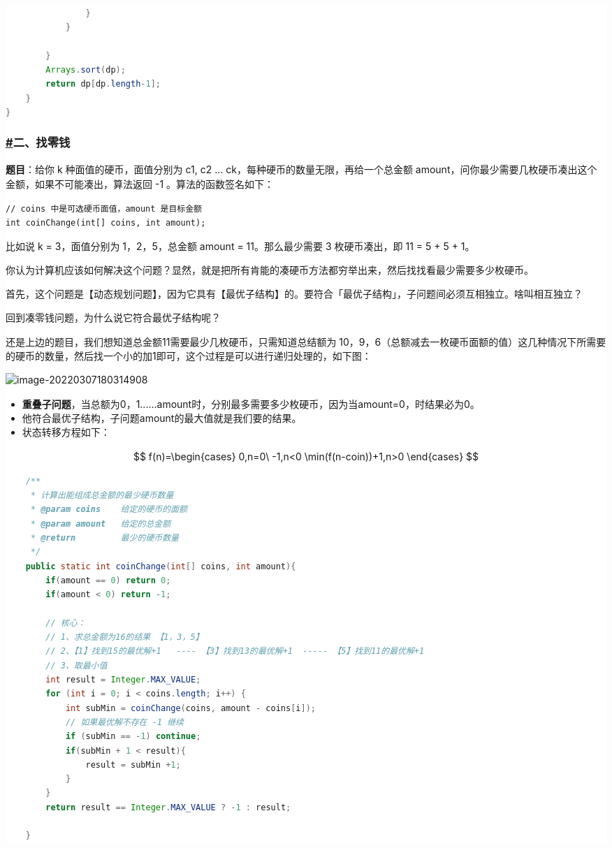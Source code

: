 ```java
                }
            }

        }
        Arrays.sort(dp);
        return dp[dp.length-1];
    }
}
```

### [#](https://www.ydlclass.com/doc21xnv/algorithm/base/#二、找零钱)二、找零钱

**题目**：给你 k 种面值的硬币，面值分别为 c1, c2 ... ck，每种硬币的数量无限，再给一个总金额 amount，问你最少需要几枚硬币凑出这个金额，如果不可能凑出，算法返回 -1 。算法的函数签名如下：

```text
// coins 中是可选硬币面值，amount 是目标金额
int coinChange(int[] coins, int amount);
```

比如说 k = 3，面值分别为 1，2，5，总金额 amount = 11。那么最少需要 3 枚硬币凑出，即 11 = 5 + 5 + 1。

你认为计算机应该如何解决这个问题？显然，就是把所有肯能的凑硬币方法都穷举出来，然后找找看最少需要多少枚硬币。

首先，这个问题是【动态规划问题】，因为它具有【最优子结构】的。要符合「最优子结构」，子问题间必须互相独立。啥叫相互独立？

回到凑零钱问题，为什么说它符合最优子结构呢？

还是上边的题目，我们想知道总金额11需要最少几枚硬币，只需知道总结额为 10，9，6（总额减去一枚硬币面额的值）这几种情况下所需要的硬币的数量，然后找一个小的加1即可，这个过程是可以进行递归处理的，如下图：

![image-20220307180314908](https://www.ydlclass.com/doc21xnv/assets/image-20220307180314908.4d761bf3.png)

- **重叠子问题**，当总额为0，1......amount时，分别最多需要多少枚硬币，因为当amount=0，时结果必为0。
- 他符合最优子结构，子问题amount的最大值就是我们要的结果。
- 状态转移方程如下：

$$ f(n)=\begin{cases} 0,n=0\ -1,n<0 \min(f(n-coin))+1,n>0 \end{cases} $$

```java
    /**
     * 计算出能组成总金额的最少硬币数量
     * @param coins    给定的硬币的面额
     * @param amount   给定的总金额
     * @return         最少的硬币数量
     */
    public static int coinChange(int[] coins, int amount){
        if(amount == 0) return 0;
        if(amount < 0) return -1;

        // 核心：
        // 1、求总金额为16的结果 【1，3，5】
        // 2、【1】找到15的最优解+1   ---- 【3】找到13的最优解+1  ----- 【5】找到11的最优解+1
        // 3、取最小值
        int result = Integer.MAX_VALUE;
        for (int i = 0; i < coins.length; i++) {
            int subMin = coinChange(coins, amount - coins[i]);
            // 如果最优解不存在 -1 继续
            if (subMin == -1) continue;
            if(subMin + 1 < result){
                result = subMin +1;
            }
        }
        return result == Integer.MAX_VALUE ? -1 : result;

    }
```